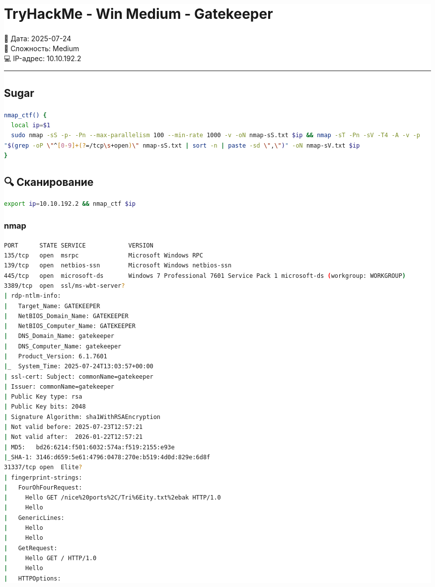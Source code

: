 # TryHackMe - Win Medium - Gatekeeper

📅 Дата: 2025-07-24  
🧠 Сложность: Medium  
💻 IP-адрес: 10.10.192.2  

---

## Sugar

```bash
nmap_ctf() {
  local ip=$1
  sudo nmap -sS -p- -Pn --max-parallelism 100 --min-rate 1000 -v -oN nmap-sS.txt $ip && nmap -sT -Pn -sV -T4 -A -v -p "$(grep -oP \"^[0-9]+(?=/tcp\s+open)\" nmap-sS.txt | sort -n | paste -sd \",\")" -oN nmap-sV.txt $ip
}
```


## 🔍 Сканирование

```bash
export ip=10.10.192.2 && nmap_ctf $ip
```

### nmap
```bash
PORT      STATE SERVICE            VERSION
135/tcp   open  msrpc              Microsoft Windows RPC
139/tcp   open  netbios-ssn        Microsoft Windows netbios-ssn
445/tcp   open  microsoft-ds       Windows 7 Professional 7601 Service Pack 1 microsoft-ds (workgroup: WORKGROUP)
3389/tcp  open  ssl/ms-wbt-server?
| rdp-ntlm-info: 
|   Target_Name: GATEKEEPER
|   NetBIOS_Domain_Name: GATEKEEPER
|   NetBIOS_Computer_Name: GATEKEEPER
|   DNS_Domain_Name: gatekeeper
|   DNS_Computer_Name: gatekeeper
|   Product_Version: 6.1.7601
|_  System_Time: 2025-07-24T13:03:57+00:00
| ssl-cert: Subject: commonName=gatekeeper
| Issuer: commonName=gatekeeper
| Public Key type: rsa
| Public Key bits: 2048
| Signature Algorithm: sha1WithRSAEncryption
| Not valid before: 2025-07-23T12:57:21
| Not valid after:  2026-01-22T12:57:21
| MD5:   bd26:6214:f501:6032:574a:f519:2155:e93e
|_SHA-1: 3146:d659:5e61:4796:0478:270e:b519:4d0d:829e:6d8f
31337/tcp open  Elite?
| fingerprint-strings: 
|   FourOhFourRequest: 
|     Hello GET /nice%20ports%2C/Tri%6Eity.txt%2ebak HTTP/1.0
|     Hello
|   GenericLines: 
|     Hello 
|     Hello
|   GetRequest: 
|     Hello GET / HTTP/1.0
|     Hello
|   HTTPOptions: 
```